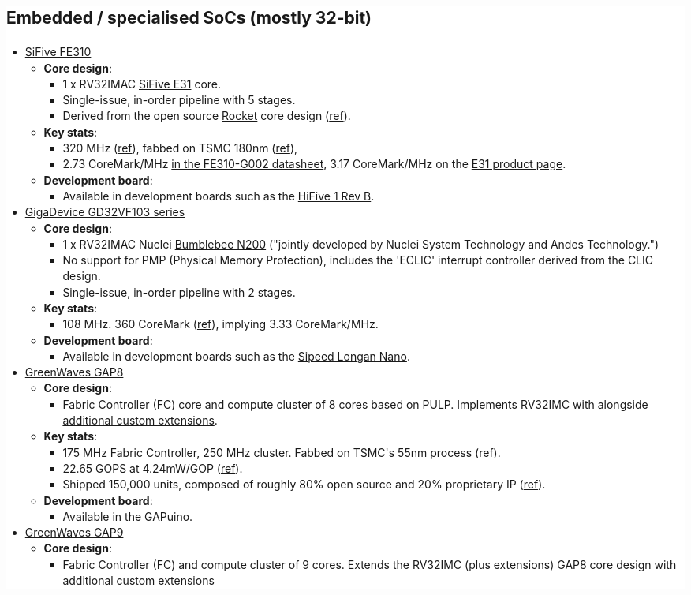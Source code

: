## Embedded / specialised SoCs (mostly 32-bit)

* [SiFive
  FE310](https://static.dev.sifive.com/SiFive-E310-G000-manual-v1.0.1.pdf)
  * **Core design**:
    * 1 x RV32IMAC [SiFive E31](https://www.sifive.com/cores/e31) core.
    * Single-issue, in-order pipeline with 5 stages.
    * Derived from the open source
      [Rocket](https://github.com/chipsalliance/rocket-chip) core design
      ([ref](https://github.com/sifive/freedom)).
  * **Key stats**:
    * 320 MHz
      ([ref](https://sifive.cdn.prismic.io/sifive/4999db8a-432f-45e4-bab2-57007eed0a43_fe310-g002-datasheet-v1p2.pdf)),
      fabbed on TSMC 180nm
      ([ref](https://static.dev.sifive.com/SiFive-E310-G000-manual-v1.0.1.pdf)),
    * 2.73 CoreMark/MHz [in the FE310-G002
      datasheet](https://sifive.cdn.prismic.io/sifive/4999db8a-432f-45e4-bab2-57007eed0a43_fe310-g002-datasheet-v1p2.pdf),
      3.17 CoreMark/MHz on the [E31 product
      page](https://www.sifive.com/cores/e31).
  * **Development board**:
    * Available in development boards such as the [HiFive 1 Rev
      B](https://www.sifive.com/boards/hifive1-rev-b).
* [GigaDevice GD32VF103
  series](https://www.gigadevice.com/products/microcontrollers/gd32/risc-v/mainstream-line/gd32vf103-series/)
  * **Core design**:
    * 1 x RV32IMAC Nuclei [Bumblebee
      N200](https://github.com/nucleisys/Bumblebee_Core_Doc) ("jointly
      developed by Nuclei System Technology and Andes Technology.")
    * No support for PMP (Physical Memory Protection), includes the 'ECLIC'
      interrupt controller derived from the CLIC design.
    * Single-issue, in-order pipeline with 2 stages.
  * **Key stats**:
    * 108 MHz. 360 CoreMark
      ([ref](https://www.eenewseurope.com/en/open-source-risc-v-mcu-with-bumblebee-core/)),
      implying 3.33 CoreMark/MHz.
  * **Development board**:
    * Available in development boards such as the [Sipeed Longan
      Nano](https://www.seeedstudio.com/Sipeed-Longan-Nano-V1-1-p-5118.html).
* [GreenWaves GAP8](https://greenwaves-technologies.com/gap8_mcu_ai/)
  * **Core design**:
    * Fabric Controller (FC) core and compute cluster of 8 cores based on
      [PULP](https://pulp-platform.org/). Implements RV32IMC with alongside
      [additional custom
      extensions](https://greenwaves-technologies.com/manuals/BUILD/HOME/html/index.html).
  * **Key stats**:
    * 175 MHz Fabric Controller, 250 MHz cluster. Fabbed on TSMC's 55nm
      process ([ref](https://en.wikichip.org/wiki/greenwaves/gap8)).
    * 22.65 GOPS at 4.24mW/GOP
      ([ref](https://greenwaves-technologies.com/low-power-processor/)).
    * Shipped 150,000 units, composed of roughly 80% open source and 20%
      proprietary IP
      ([ref](https://www.eetimes.eu/greenwaves-channels-funding-into-new-risc-v-processors/)).
  * **Development board**:
    * Available in the
      [GAPuino](https://greenwaves-technologies.com/product/gapuino/).
* [GreenWaves GAP9](https://greenwaves-technologies.com/gap9_processor/)
    * **Core design**:
      * Fabric Controller (FC) and compute cluster of 9 cores. Extends the
        RV32IMC (plus extensions) GAP8 core design with additional custom
        extensions